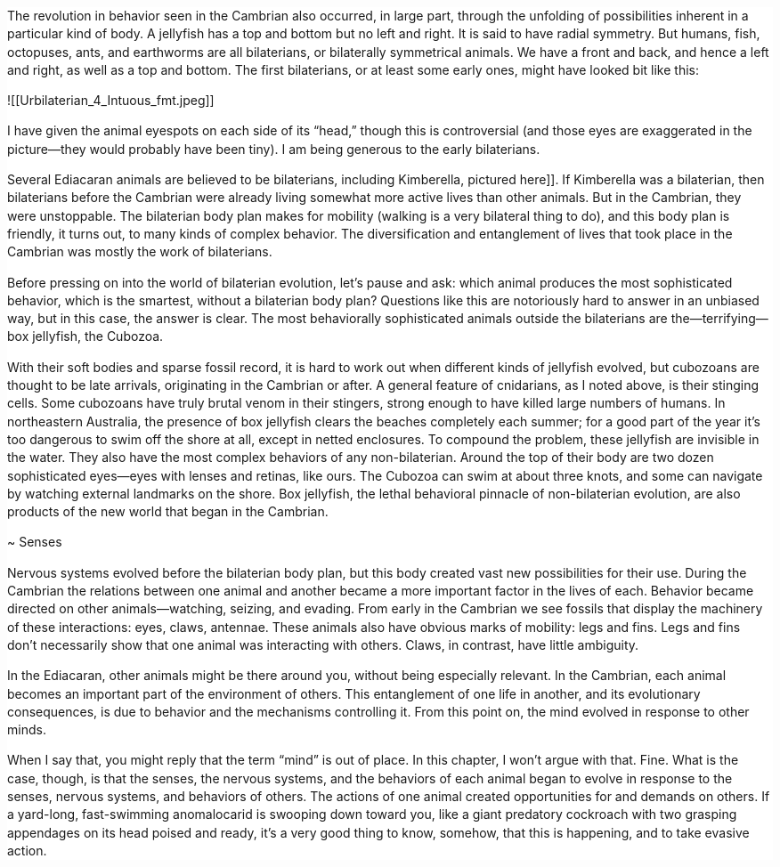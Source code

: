 The revolution in behavior seen in the Cambrian also occurred, in large part, through the unfolding of possibilities inherent in a particular kind of body. A jellyfish has a top and bottom but no left and right. It is said to have radial symmetry. But humans, fish, octopuses, ants, and earthworms are all bilaterians, or bilaterally symmetrical animals. We have a front and back, and hence a left and right, as well as a top and bottom. The first bilaterians, or at least some early ones, might have looked bit like this:

![[Urbilaterian_4_Intuous_fmt.jpeg]]

I have given the animal eyespots on each side of its “head,” though this is controversial (and those eyes are exaggerated in the picture—they would probably have been tiny). I am being generous to the early bilaterians.

Several Ediacaran animals are believed to be bilaterians, including Kimberella, pictured here]]. If Kimberella was a bilaterian, then bilaterians before the Cambrian were already living somewhat more active lives than other animals. But in the Cambrian, they were unstoppable. The bilaterian body plan makes for mobility (walking is a very bilateral thing to do), and this body plan is friendly, it turns out, to many kinds of complex behavior. The diversification and entanglement of lives that took place in the Cambrian was mostly the work of bilaterians.

Before pressing on into the world of bilaterian evolution, let’s pause and ask: which animal produces the most sophisticated behavior, which is the smartest, without a bilaterian body plan? Questions like this are notoriously hard to answer in an unbiased way, but in this case, the answer is clear. The most behaviorally sophisticated animals outside the bilaterians are the—terrifying—box jellyfish, the Cubozoa.

With their soft bodies and sparse fossil record, it is hard to work out when different kinds of jellyfish evolved, but cubozoans are thought to be late arrivals, originating in the Cambrian or after. A general feature of cnidarians, as I noted above, is their stinging cells. Some cubozoans have truly brutal venom in their stingers, strong enough to have killed large numbers of humans. In northeastern Australia, the presence of box jellyfish clears the beaches completely each summer; for a good part of the year it’s too dangerous to swim off the shore at all, except in netted enclosures. To compound the problem, these jellyfish are invisible in the water. They also have the most complex behaviors of any non-bilaterian. Around the top of their body are two dozen sophisticated eyes—eyes with lenses and retinas, like ours. The Cubozoa can swim at about three knots, and some can navigate by watching external landmarks on the shore. Box jellyfish, the lethal behavioral pinnacle of non-bilaterian evolution, are also products of the new world that began in the Cambrian.

~ Senses

Nervous systems evolved before the bilaterian body plan, but this body created vast new possibilities for their use. During the Cambrian the relations between one animal and another became a more important factor in the lives of each. Behavior became directed on other animals—watching, seizing, and evading. From early in the Cambrian we see fossils that display the machinery of these interactions: eyes, claws, antennae. These animals also have obvious marks of mobility: legs and fins. Legs and fins don’t necessarily show that one animal was interacting with others. Claws, in contrast, have little ambiguity.

In the Ediacaran, other animals might be there around you, without being especially relevant. In the Cambrian, each animal becomes an important part of the environment of others. This entanglement of one life in another, and its evolutionary consequences, is due to behavior and the mechanisms controlling it. From this point on, the mind evolved in response to other minds.

When I say that, you might reply that the term “mind” is out of place. In this chapter, I won’t argue with that. Fine. What is the case, though, is that the senses, the nervous systems, and the behaviors of each animal began to evolve in response to the senses, nervous systems, and behaviors of others. The actions of one animal created opportunities for and demands on others. If a yard-long, fast-swimming anomalocarid is swooping down toward you, like a giant predatory cockroach with two grasping appendages on its head poised and ready, it’s a very good thing to know, somehow, that this is happening, and to take evasive action.
